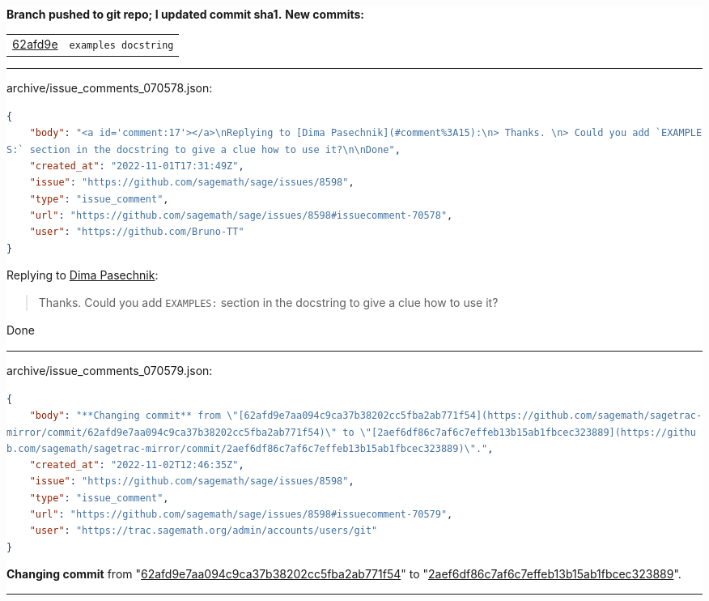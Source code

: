 <a id='comment:16'></a>
**Branch pushed to git repo; I updated commit sha1.** **New commits:**
<table><tr><td><a href="https://github.com/sagemath/sagetrac-mirror/commit/62afd9e7aa094c9ca37b38202cc5fba2ab771f54">62afd9e</a></td><td><code>examples docstring</code></td></tr></table>




---

archive/issue_comments_070578.json:
```json
{
    "body": "<a id='comment:17'></a>\nReplying to [Dima Pasechnik](#comment%3A15):\n> Thanks. \n> Could you add `EXAMPLES:` section in the docstring to give a clue how to use it?\n\nDone",
    "created_at": "2022-11-01T17:31:49Z",
    "issue": "https://github.com/sagemath/sage/issues/8598",
    "type": "issue_comment",
    "url": "https://github.com/sagemath/sage/issues/8598#issuecomment-70578",
    "user": "https://github.com/Bruno-TT"
}
```

<a id='comment:17'></a>
Replying to [Dima Pasechnik](#comment%3A15):
> Thanks. 
> Could you add `EXAMPLES:` section in the docstring to give a clue how to use it?

Done



---

archive/issue_comments_070579.json:
```json
{
    "body": "**Changing commit** from \"[62afd9e7aa094c9ca37b38202cc5fba2ab771f54](https://github.com/sagemath/sagetrac-mirror/commit/62afd9e7aa094c9ca37b38202cc5fba2ab771f54)\" to \"[2aef6df86c7af6c7effeb13b15ab1fbcec323889](https://github.com/sagemath/sagetrac-mirror/commit/2aef6df86c7af6c7effeb13b15ab1fbcec323889)\".",
    "created_at": "2022-11-02T12:46:35Z",
    "issue": "https://github.com/sagemath/sage/issues/8598",
    "type": "issue_comment",
    "url": "https://github.com/sagemath/sage/issues/8598#issuecomment-70579",
    "user": "https://trac.sagemath.org/admin/accounts/users/git"
}
```

**Changing commit** from "[62afd9e7aa094c9ca37b38202cc5fba2ab771f54](https://github.com/sagemath/sagetrac-mirror/commit/62afd9e7aa094c9ca37b38202cc5fba2ab771f54)" to "[2aef6df86c7af6c7effeb13b15ab1fbcec323889](https://github.com/sagemath/sagetrac-mirror/commit/2aef6df86c7af6c7effeb13b15ab1fbcec323889)".



---
